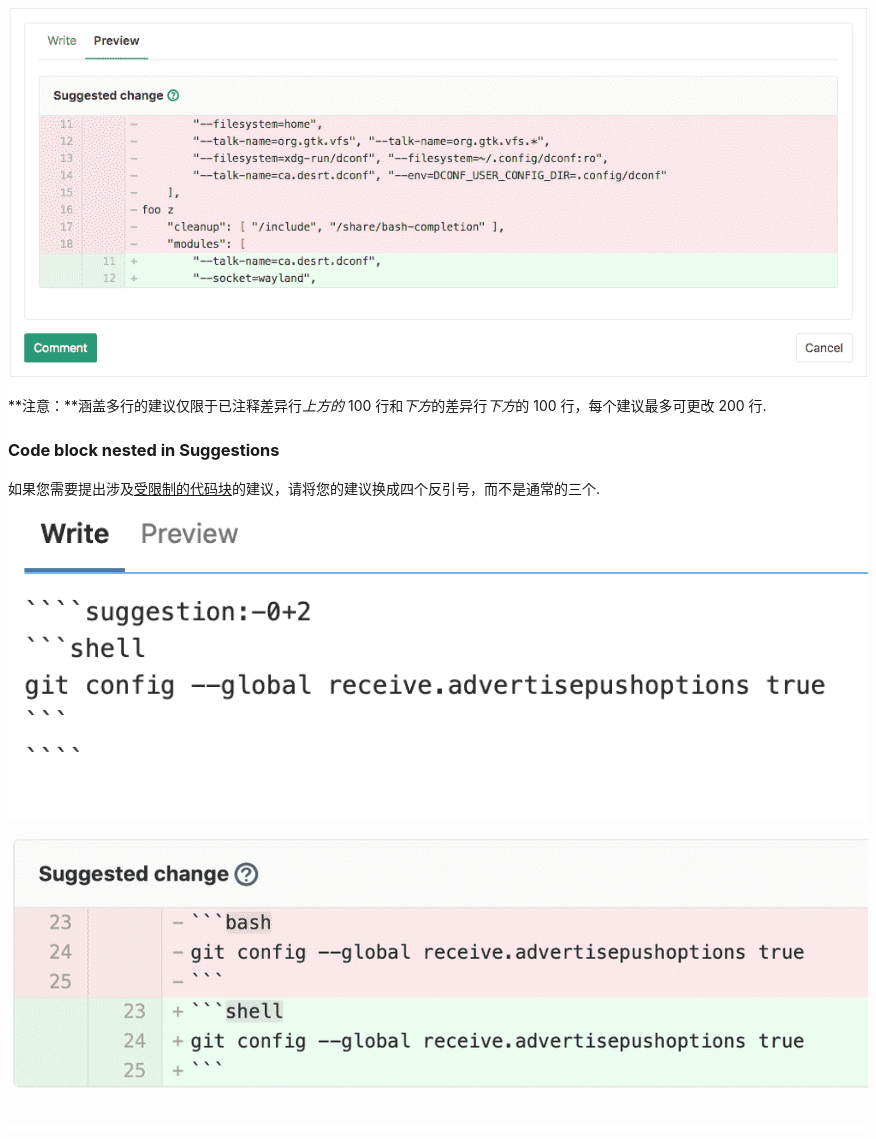 [![Multi-line suggestion preview](img/590715bab1c8704d5a4c16437c011ed5.png)](img/multi-line-suggestion-preview.png)

**注意：**涵盖多行的建议仅限于已注释差异行*上方的* 100 行和*下方*的差异行*下方*的 100 行，每个建议最多可更改 200 行.

### Code block nested in Suggestions[](#code-block-nested-in-suggestions "Permalink")

如果您需要提出涉及[受限制的代码块](../markdown.html#code-spans-and-blocks)的建议，请将您的建议换成四个反引号，而不是通常的三个.

[![A comment editor with a suggestion with a fenced code block](img/a4e7c4f55411323814dd3b9cb30ab9f8.png)](img/suggestion_code_block_editor_v12_8.png)

[![Output of a comment with a suggestion with a fenced code block](img/db0182b2e43670178e35b1a3485ca25e.png)](img/suggestion_code_block_output_v12_8.png)
